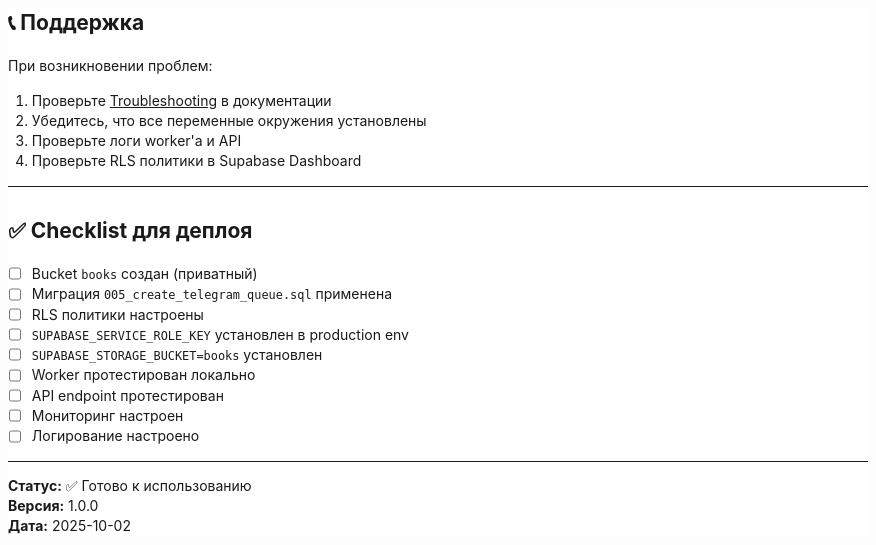 
## 📞 Поддержка

При возникновении проблем:

1. Проверьте [Troubleshooting](./storage-setup.md#-troubleshooting) в документации
2. Убедитесь, что все переменные окружения установлены
3. Проверьте логи worker'а и API
4. Проверьте RLS политики в Supabase Dashboard

---

## ✅ Checklist для деплоя

- [ ] Bucket `books` создан (приватный)
- [ ] Миграция `005_create_telegram_queue.sql` применена
- [ ] RLS политики настроены
- [ ] `SUPABASE_SERVICE_ROLE_KEY` установлен в production env
- [ ] `SUPABASE_STORAGE_BUCKET=books` установлен
- [ ] Worker протестирован локально
- [ ] API endpoint протестирован
- [ ] Мониторинг настроен
- [ ] Логирование настроено

---

**Статус:** ✅ Готово к использованию  
**Версия:** 1.0.0  
**Дата:** 2025-10-02

